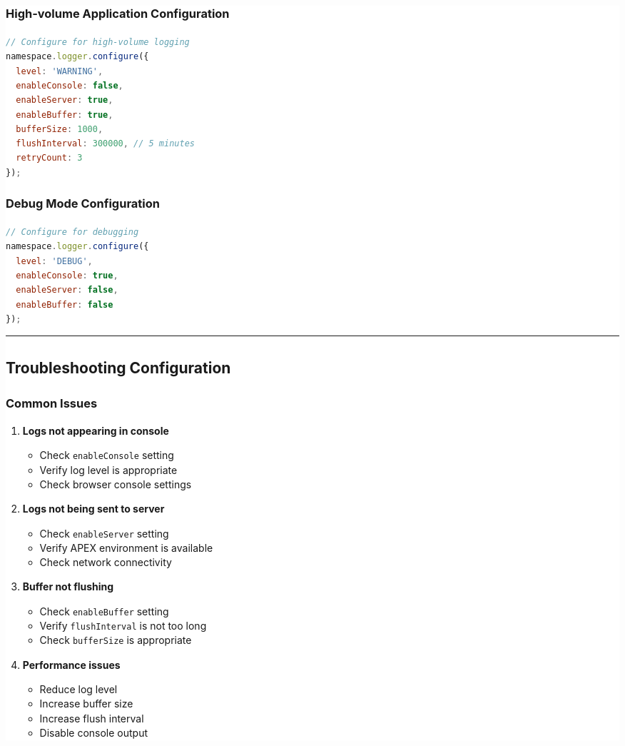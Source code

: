 ### High-volume Application Configuration

```javascript
// Configure for high-volume logging
namespace.logger.configure({
  level: 'WARNING',
  enableConsole: false,
  enableServer: true,
  enableBuffer: true,
  bufferSize: 1000,
  flushInterval: 300000, // 5 minutes
  retryCount: 3
});
```

### Debug Mode Configuration

```javascript
// Configure for debugging
namespace.logger.configure({
  level: 'DEBUG',
  enableConsole: true,
  enableServer: false,
  enableBuffer: false
});
```

---

## Troubleshooting Configuration

### Common Issues

1. **Logs not appearing in console**
   - Check `enableConsole` setting
   - Verify log level is appropriate
   - Check browser console settings

2. **Logs not being sent to server**
   - Check `enableServer` setting
   - Verify APEX environment is available
   - Check network connectivity

3. **Buffer not flushing**
   - Check `enableBuffer` setting
   - Verify `flushInterval` is not too long
   - Check `bufferSize` is appropriate

4. **Performance issues**
   - Reduce log level
   - Increase buffer size
   - Increase flush interval
   - Disable console output

